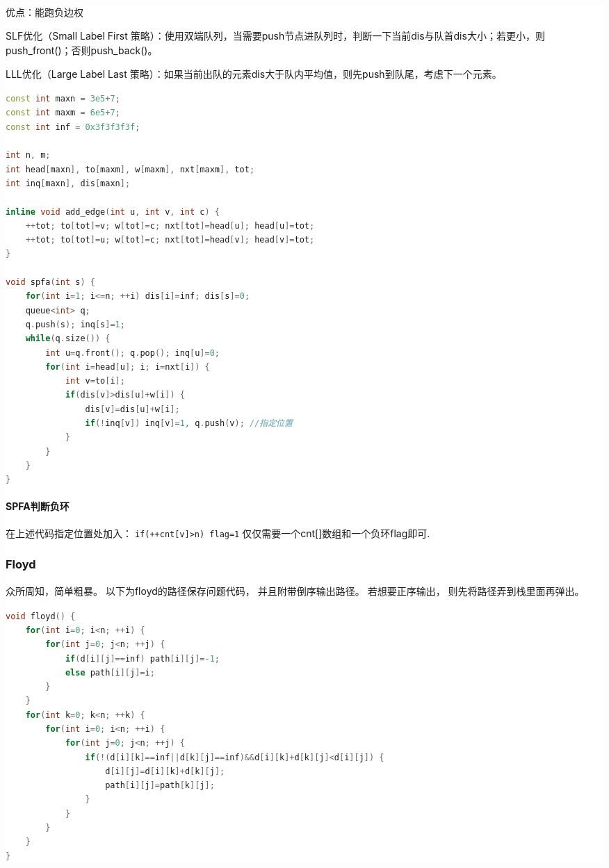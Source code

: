 优点：能跑负边权

SLF优化（Small Label First 策略）：使用双端队列，当需要push节点进队列时，判断一下当前dis与队首dis大小；若更小，则push_front()；否则push_back()。

LLL优化（Large Label Last 策略）：如果当前出队的元素dis大于队内平均值，则先push到队尾，考虑下一个元素。

```cpp
const int maxn = 3e5+7;
const int maxm = 6e5+7;
const int inf = 0x3f3f3f3f;

int n, m;
int head[maxn], to[maxm], w[maxm], nxt[maxm], tot;
int inq[maxn], dis[maxn];

inline void add_edge(int u, int v, int c) {
    ++tot; to[tot]=v; w[tot]=c; nxt[tot]=head[u]; head[u]=tot;
    ++tot; to[tot]=u; w[tot]=c; nxt[tot]=head[v]; head[v]=tot;
}

void spfa(int s) {
    for(int i=1; i<=n; ++i) dis[i]=inf; dis[s]=0;
    queue<int> q;
    q.push(s); inq[s]=1;
    while(q.size()) {
        int u=q.front(); q.pop(); inq[u]=0;
        for(int i=head[u]; i; i=nxt[i]) {
            int v=to[i];
            if(dis[v]>dis[u]+w[i]) {
                dis[v]=dis[u]+w[i];
                if(!inq[v]) inq[v]=1, q.push(v); //指定位置
            }
        }
    }
}
```

#### SPFA判断负环

在上述代码指定位置处加入： `if(++cnt[v]>n) flag=1`
仅仅需要一个cnt[]数组和一个负环flag即可.

### Floyd

众所周知，简单粗暴。
以下为floyd的路径保存问题代码， 并且附带倒序输出路径。
若想要正序输出， 则先将路径弄到栈里面再弹出。

```cpp
void floyd() {
    for(int i=0; i<n; ++i) {
        for(int j=0; j<n; ++j) {
            if(d[i][j]==inf) path[i][j]=-1;
            else path[i][j]=i;
        }
    }
    for(int k=0; k<n; ++k) {
        for(int i=0; i<n; ++i) {
            for(int j=0; j<n; ++j) {
                if(!(d[i][k]==inf||d[k][j]==inf)&&d[i][k]+d[k][j]<d[i][j]) {
                    d[i][j]=d[i][k]+d[k][j];
                    path[i][j]=path[k][j];
                }
            }
        }
    }
}
```